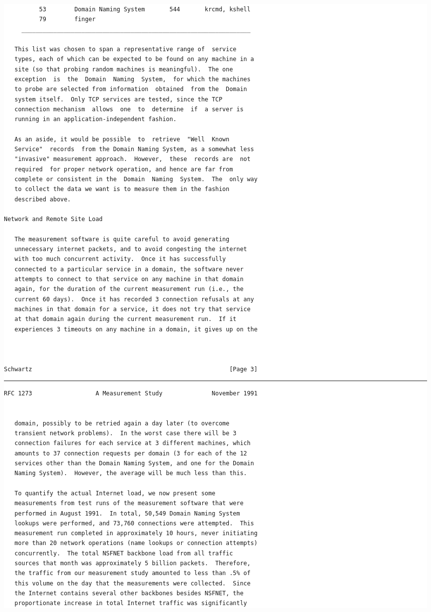 ``` newpage
          53        Domain Naming System       544       krcmd, kshell
          79        finger
     _________________________________________________________________

   This list was chosen to span a representative range of  service
   types, each of which can be expected to be found on any machine in a
   site (so that probing random machines is meaningful).  The one
   exception  is  the  Domain  Naming  System,  for which the machines
   to probe are selected from information  obtained  from the  Domain
   system itself.  Only TCP services are tested, since the TCP
   connection mechanism  allows  one  to  determine  if  a server is
   running in an application-independent fashion.

   As an aside, it would be possible  to  retrieve  "Well  Known
   Service"  records  from the Domain Naming System, as a somewhat less
   "invasive" measurement approach.  However,  these  records are  not
   required  for proper network operation, and hence are far from
   complete or consistent in the  Domain  Naming  System.  The  only way
   to collect the data we want is to measure them in the fashion
   described above.

Network and Remote Site Load

   The measurement software is quite careful to avoid generating
   unnecessary internet packets, and to avoid congesting the internet
   with too much concurrent activity.  Once it has successfully
   connected to a particular service in a domain, the software never
   attempts to connect to that service on any machine in that domain
   again, for the duration of the current measurement run (i.e., the
   current 60 days).  Once it has recorded 3 connection refusals at any
   machines in that domain for a service, it does not try that service
   at that domain again during the current measurement run.  If it
   experiences 3 timeouts on any machine in a domain, it gives up on the



Schwartz                                                        [Page 3]
```

------------------------------------------------------------------------

``` newpage
RFC 1273                  A Measurement Study              November 1991


   domain, possibly to be retried again a day later (to overcome
   transient network problems).  In the worst case there will be 3
   connection failures for each service at 3 different machines, which
   amounts to 37 connection requests per domain (3 for each of the 12
   services other than the Domain Naming System, and one for the Domain
   Naming System).  However, the average will be much less than this.

   To quantify the actual Internet load, we now present some
   measurements from test runs of the measurement software that were
   performed in August 1991.  In total, 50,549 Domain Naming System
   lookups were performed, and 73,760 connections were attempted.  This
   measurement run completed in approximately 10 hours, never initiating
   more than 20 network operations (name lookups or connection attempts)
   concurrently.  The total NSFNET backbone load from all traffic
   sources that month was approximately 5 billion packets.  Therefore,
   the traffic from our measurement study amounted to less than .5% of
   this volume on the day that the measurements were collected.  Since
   the Internet contains several other backbones besides NSFNET, the
   proportionate increase in total Internet traffic was significantly
```